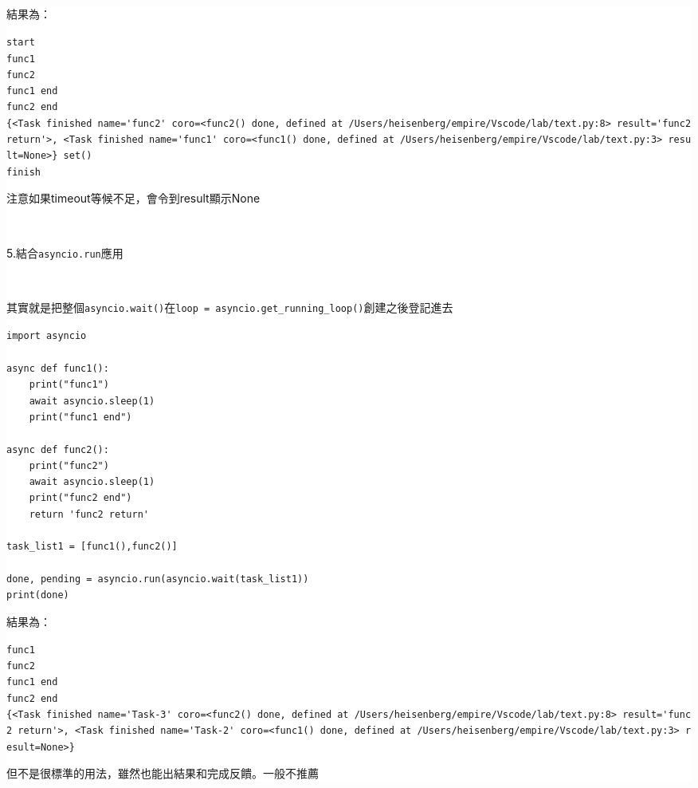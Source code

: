結果為：

```
start
func1
func2
func1 end
func2 end
{<Task finished name='func2' coro=<func2() done, defined at /Users/heisenberg/empire/Vscode/lab/text.py:8> result='func2 return'>, <Task finished name='func1' coro=<func1() done, defined at /Users/heisenberg/empire/Vscode/lab/text.py:3> result=None>} set()
finish
```

注意如果timeout等候不足，會令到result顯示None

&nbsp;

5.結合`asyncio.run`應用

&nbsp;

其實就是把整個`asyncio.wait()`在`loop = asyncio.get_running_loop()`創建之後登記進去

```
import asyncio

async def func1():
    print("func1")
    await asyncio.sleep(1)
    print("func1 end")

async def func2():
    print("func2")
    await asyncio.sleep(1)
    print("func2 end")
    return 'func2 return'

task_list1 = [func1(),func2()]

done, pending = asyncio.run(asyncio.wait(task_list1))
print(done)
```

結果為：

```
func1
func2
func1 end
func2 end
{<Task finished name='Task-3' coro=<func2() done, defined at /Users/heisenberg/empire/Vscode/lab/text.py:8> result='func2 return'>, <Task finished name='Task-2' coro=<func1() done, defined at /Users/heisenberg/empire/Vscode/lab/text.py:3> result=None>}
```

但不是很標準的用法，雖然也能出結果和完成反饋。一般不推薦
